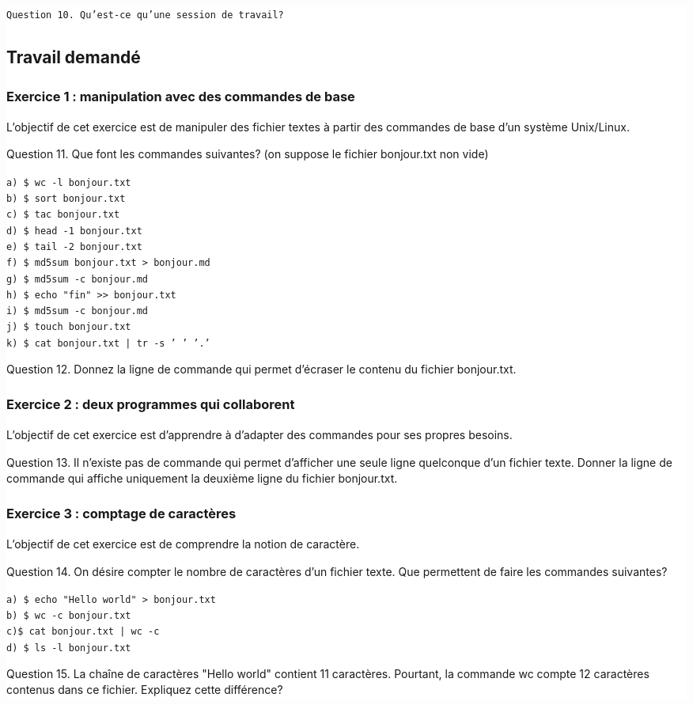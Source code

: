 ```
Question 10. Qu’est-ce qu’une session de travail?
```

## Travail demandé

### Exercice 1 : manipulation avec des commandes de base

L’objectif de cet exercice est de manipuler des fichier textes à partir des commandes de base d’un système Unix/Linux.

Question 11. Que font les commandes suivantes? (on suppose le fichier bonjour.txt non vide)
```
a) $ wc -l bonjour.txt
b) $ sort bonjour.txt
c) $ tac bonjour.txt
d) $ head -1 bonjour.txt
e) $ tail -2 bonjour.txt
f) $ md5sum bonjour.txt > bonjour.md
g) $ md5sum -c bonjour.md
h) $ echo "fin" >> bonjour.txt
i) $ md5sum -c bonjour.md
j) $ touch bonjour.txt
k) $ cat bonjour.txt | tr -s ’ ’ ’.’
```

Question 12. Donnez la ligne de commande qui permet d’écraser le contenu du fichier bonjour.txt.

### Exercice 2 : deux programmes qui collaborent


L’objectif de cet exercice est d’apprendre à d’adapter des commandes pour ses propres besoins.


Question 13. Il n’existe pas de commande qui permet d’afficher une seule ligne quelconque d’un fichier texte. Donner la ligne de commande qui affiche uniquement la deuxième ligne du fichier bonjour.txt.

### Exercice 3 : comptage de caractères


L’objectif de cet exercice est de comprendre la notion de caractère.


Question 14. On désire compter le nombre de caractères d’un fichier texte. Que permettent de faire les commandes suivantes?
```
a) $ echo "Hello world" > bonjour.txt
b) $ wc -c bonjour.txt
c)$ cat bonjour.txt | wc -c
d) $ ls -l bonjour.txt
```

Question 15. La chaîne de caractères "Hello world" contient 11 caractères. Pourtant, la commande wc compte 12 caractères contenus dans ce fichier. Expliquez cette différence?

